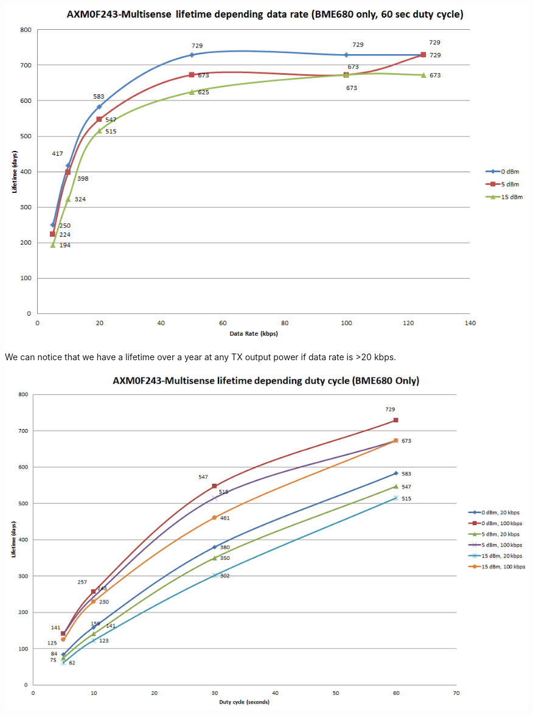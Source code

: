    <img src="./pictures/datarate_lifetime.PNG" alt="Schematic" width=900px align="center"/>

   We can notice that we have a lifetime over a year at any TX output power if data rate is >20 kbps.

   <img src="./pictures/dutycycle_lifetime.PNG" alt="Schematic" width=900px align="center"/>
